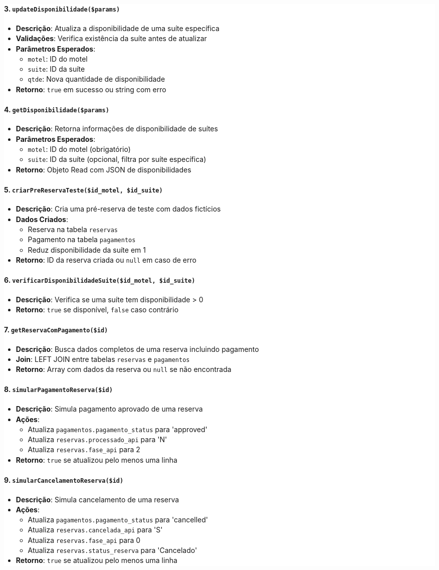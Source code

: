 #### 3. `updateDisponibilidade($params)`
- **Descrição**: Atualiza a disponibilidade de uma suíte específica
- **Validações**: Verifica existência da suíte antes de atualizar
- **Parâmetros Esperados**:
  - `motel`: ID do motel
  - `suite`: ID da suíte
  - `qtde`: Nova quantidade de disponibilidade
- **Retorno**: `true` em sucesso ou string com erro

#### 4. `getDisponibilidade($params)`
- **Descrição**: Retorna informações de disponibilidade de suítes
- **Parâmetros Esperados**:
  - `motel`: ID do motel (obrigatório)
  - `suite`: ID da suíte (opcional, filtra por suíte específica)
- **Retorno**: Objeto Read com JSON de disponibilidades

#### 5. `criarPreReservaTeste($id_motel, $id_suite)`
- **Descrição**: Cria uma pré-reserva de teste com dados fictícios
- **Dados Criados**:
  - Reserva na tabela `reservas`
  - Pagamento na tabela `pagamentos`
  - Reduz disponibilidade da suíte em 1
- **Retorno**: ID da reserva criada ou `null` em caso de erro

#### 6. `verificarDisponibilidadeSuite($id_motel, $id_suite)`
- **Descrição**: Verifica se uma suíte tem disponibilidade > 0
- **Retorno**: `true` se disponível, `false` caso contrário

#### 7. `getReservaComPagamento($id)`
- **Descrição**: Busca dados completos de uma reserva incluindo pagamento
- **Join**: LEFT JOIN entre tabelas `reservas` e `pagamentos`
- **Retorno**: Array com dados da reserva ou `null` se não encontrada

#### 8. `simularPagamentoReserva($id)`
- **Descrição**: Simula pagamento aprovado de uma reserva
- **Ações**:
  - Atualiza `pagamentos.pagamento_status` para 'approved'
  - Atualiza `reservas.processado_api` para 'N'
  - Atualiza `reservas.fase_api` para 2
- **Retorno**: `true` se atualizou pelo menos uma linha

#### 9. `simularCancelamentoReserva($id)`
- **Descrição**: Simula cancelamento de uma reserva
- **Ações**:
  - Atualiza `pagamentos.pagamento_status` para 'cancelled'
  - Atualiza `reservas.cancelada_api` para 'S'
  - Atualiza `reservas.fase_api` para 0
  - Atualiza `reservas.status_reserva` para 'Cancelado'
- **Retorno**: `true` se atualizou pelo menos uma linha
